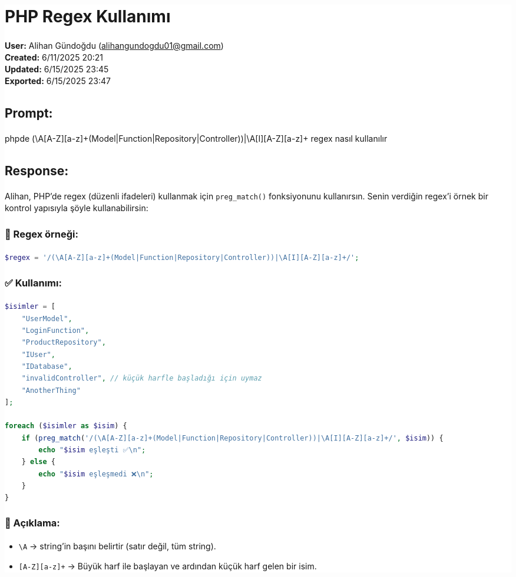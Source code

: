 # PHP Regex Kullanımı

**User:** Alihan Gündoğdu (alihangundogdu01@gmail.com)  
**Created:** 6/11/2025 20:21  
**Updated:** 6/15/2025 23:45  
**Exported:** 6/15/2025 23:47  

## Prompt:
phpde 
(\A[A-Z][a-z]+(Model|Function|Repository|Controller))|\A[I][A-Z][a-z]+
regex nasıl kullanılır

## Response:
Alihan, PHP’de regex (düzenli ifadeleri) kullanmak için `preg_match()` fonksiyonunu kullanırsın. Senin verdiğin regex’i örnek bir kontrol yapısıyla şöyle kullanabilirsin:

### 🔧 Regex örneği:

```php
$regex = '/(\A[A-Z][a-z]+(Model|Function|Repository|Controller))|\A[I][A-Z][a-z]+/';
```

### ✅ Kullanımı:

```php
$isimler = [
    "UserModel",
    "LoginFunction",
    "ProductRepository",
    "IUser",
    "IDatabase",
    "invalidController", // küçük harfle başladığı için uymaz
    "AnotherThing"
];

foreach ($isimler as $isim) {
    if (preg_match('/(\A[A-Z][a-z]+(Model|Function|Repository|Controller))|\A[I][A-Z][a-z]+/', $isim)) {
        echo "$isim eşleşti ✅\n";
    } else {
        echo "$isim eşleşmedi ❌\n";
    }
}
```

### 🧠 Açıklama:

*   `\A` → string’in başını belirtir (satır değil, tüm string).
    
*   `[A-Z][a-z]+` → Büyük harf ile başlayan ve ardından küçük harf gelen bir isim.
    